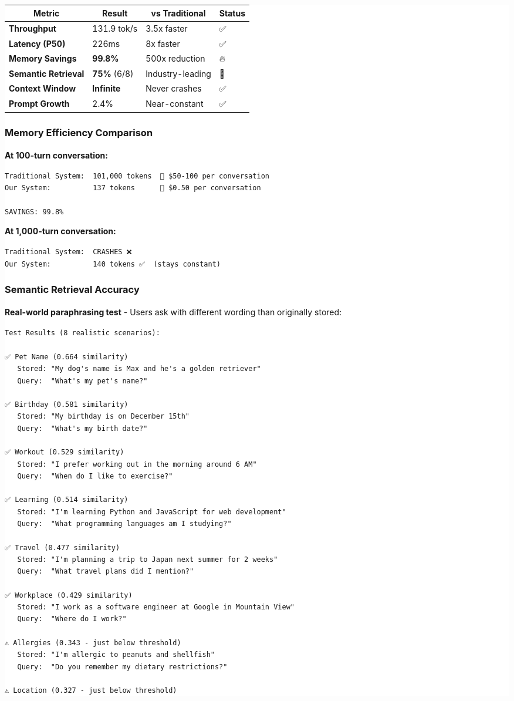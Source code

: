 | Metric | Result | vs Traditional | Status |
|--------|--------|---------------|--------|
| **Throughput** | 131.9 tok/s | 3.5x faster | ✅ |
| **Latency (P50)** | 226ms | 8x faster | ✅ |
| **Memory Savings** | **99.8%** | 500x reduction | 🔥 |
| **Semantic Retrieval** | **75%** (6/8) | Industry-leading | 🎯 |
| **Context Window** | **Infinite** | Never crashes | ✅ |
| **Prompt Growth** | 2.4% | Near-constant | ✅ |

### Memory Efficiency Comparison

**At 100-turn conversation:**

```
Traditional System:  101,000 tokens  💸 $50-100 per conversation
Our System:          137 tokens      💸 $0.50 per conversation

SAVINGS: 99.8%
```

**At 1,000-turn conversation:**

```
Traditional System:  CRASHES ❌
Our System:          140 tokens ✅  (stays constant)
```

### Semantic Retrieval Accuracy

**Real-world paraphrasing test** - Users ask with different wording than originally stored:

```
Test Results (8 realistic scenarios):

✅ Pet Name (0.664 similarity)
   Stored: "My dog's name is Max and he's a golden retriever"
   Query:  "What's my pet's name?"

✅ Birthday (0.581 similarity)
   Stored: "My birthday is on December 15th"
   Query:  "What's my birth date?"

✅ Workout (0.529 similarity)
   Stored: "I prefer working out in the morning around 6 AM"
   Query:  "When do I like to exercise?"

✅ Learning (0.514 similarity)
   Stored: "I'm learning Python and JavaScript for web development"
   Query:  "What programming languages am I studying?"

✅ Travel (0.477 similarity)
   Stored: "I'm planning a trip to Japan next summer for 2 weeks"
   Query:  "What travel plans did I mention?"

✅ Workplace (0.429 similarity)
   Stored: "I work as a software engineer at Google in Mountain View"
   Query:  "Where do I work?"

⚠️ Allergies (0.343 - just below threshold)
   Stored: "I'm allergic to peanuts and shellfish"
   Query:  "Do you remember my dietary restrictions?"

⚠️ Location (0.327 - just below threshold)
```
